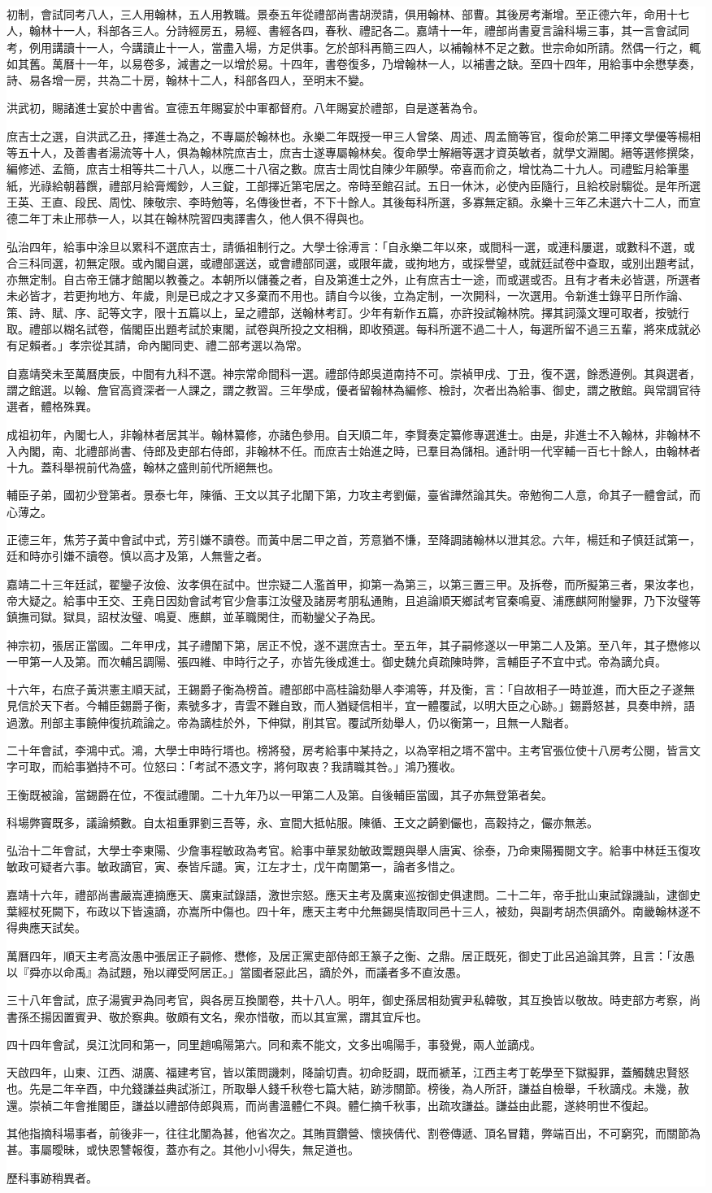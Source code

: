 初制，會試同考八人，三人用翰林，五人用教職。景泰五年從禮部尚書胡濙請，俱用翰林、部曹。其後房考漸增。至正德六年，命用十七人，翰林十一人，科部各三人。分詩經房五，易經、書經各四，春秋、禮記各二。嘉靖十一年，禮部尚書夏言論科場三事，其一言會試同考，例用講讀十一人，今講讀止十一人，當盡入場，方足供事。乞於部科再簡三四人，以補翰林不足之數。世宗命如所請。然偶一行之，輒如其舊。萬曆十一年，以易卷多，減書之一以增於易。十四年，書卷復多，乃增翰林一人，以補書之缺。至四十四年，用給事中余懋孳奏，詩、易各增一房，共為二十房，翰林十二人，科部各四人，至明末不變。

洪武初，賜諸進士宴於中書省。宣德五年賜宴於中軍都督府。八年賜宴於禮部，自是遂著為令。

庶吉士之選，自洪武乙丑，擇進士為之，不專屬於翰林也。永樂二年既授一甲三人曾棨、周述、周孟簡等官，復命於第二甲擇文學優等楊相等五十人，及善書者湯流等十人，俱為翰林院庶吉士，庶吉士遂專屬翰林矣。復命學士解縉等選才資英敏者，就學文淵閣。縉等選修撰棨，編修述、孟簡，庶吉士相等共二十八人，以應二十八宿之數。庶吉士周忱自陳少年願學。帝喜而俞之，增忱為二十九人。司禮監月給筆墨紙，光祿給朝暮饌，禮部月給膏燭鈔，人三錠，工部擇近第宅居之。帝時至館召試。五日一休沐，必使內臣隨行，且給校尉騶從。是年所選王英、王直、段民、周忱、陳敬宗、李時勉等，名傳後世者，不下十餘人。其後每科所選，多寡無定額。永樂十三年乙未選六十二人，而宣德二年丁未止邢恭一人，以其在翰林院習四夷譯書久，他人俱不得與也。

弘治四年，給事中涂旦以累科不選庶吉士，請循祖制行之。大學士徐溥言：「自永樂二年以來，或間科一選，或連科屢選，或數科不選，或合三科同選，初無定限。或內閣自選，或禮部選送，或會禮部同選，或限年歲，或拘地方，或採譽望，或就廷試卷中查取，或別出題考試，亦無定制。自古帝王儲才館閣以教養之。本朝所以儲養之者，自及第進士之外，止有庶吉士一途，而或選或否。且有才者未必皆選，所選者未必皆才，若更拘地方、年歲，則是已成之才又多棄而不用也。請自今以後，立為定制，一次開科，一次選用。令新進士錄平日所作論、策、詩、賦、序、記等文字，限十五篇以上，呈之禮部，送翰林考訂。少年有新作五篇，亦許投試翰林院。擇其詞藻文理可取者，按號行取。禮部以糊名試卷，偕閣臣出題考試於東閣，試卷與所投之文相稱，即收預選。每科所選不過二十人，每選所留不過三五輩，將來成就必有足賴者。」孝宗從其請，命內閣同吏、禮二部考選以為常。

自嘉靖癸未至萬曆庚辰，中間有九科不選。神宗常命間科一選。禮部侍郎吳道南持不可。崇禎甲戌、丁丑，復不選，餘悉遵例。其與選者，謂之館選。以翰、詹官高資深者一人課之，謂之教習。三年學成，優者留翰林為編修、檢討，次者出為給事、御史，謂之散館。與常調官待選者，體格殊異。

成祖初年，內閣七人，非翰林者居其半。翰林纂修，亦諸色參用。自天順二年，李賢奏定纂修專選進士。由是，非進士不入翰林，非翰林不入內閣，南、北禮部尚書、侍郎及吏部右侍郎，非翰林不任。而庶吉士始進之時，已羣目為儲相。通計明一代宰輔一百七十餘人，由翰林者十九。蓋科舉視前代為盛，翰林之盛則前代所絕無也。

輔臣子弟，國初少登第者。景泰七年，陳循、王文以其子北闈下第，力攻主考劉儼，臺省譁然論其失。帝勉徇二人意，命其子一體會試，而心薄之。

正德三年，焦芳子黃中會試中式，芳引嫌不讀卷。而黃中居二甲之首，芳意猶不慊，至降調諸翰林以泄其忿。六年，楊廷和子慎廷試第一，廷和時亦引嫌不讀卷。慎以高才及第，人無訾之者。

嘉靖二十三年廷試，翟鑾子汝儉、汝孝俱在試中。世宗疑二人濫首甲，抑第一為第三，以第三置三甲。及拆卷，而所擬第三者，果汝孝也，帝大疑之。給事中王交、王堯日因劾會試考官少詹事江汝璧及諸房考朋私通賄，且追論順天鄉試考官秦鳴夏、浦應麒阿附鑾罪，乃下汝璧等鎮撫司獄。獄具，詔杖汝璧、鳴夏、應麒，並革職閑住，而勒鑾父子為民。

神宗初，張居正當國。二年甲戌，其子禮闈下第，居正不悅，遂不選庶吉士。至五年，其子嗣修遂以一甲第二人及第。至八年，其子懋修以一甲第一人及第。而次輔呂調陽、張四維、申時行之子，亦皆先後成進士。御史魏允貞疏陳時弊，言輔臣子不宜中式。帝為謫允貞。

十六年，右庶子黃洪憲主順天試，王錫爵子衡為榜首。禮部郎中高桂論劾舉人李鴻等，幷及衡，言：「自故相子一時並進，而大臣之子遂無見信於天下者。今輔臣錫爵子衡，素號多才，青雲不難自致，而人猶疑信相半，宜一體覆試，以明大臣之心跡。」錫爵怒甚，具奏申辨，語過激。刑部主事饒伸復抗疏論之。帝為謫桂於外，下伸獄，削其官。覆試所劾舉人，仍以衡第一，且無一人黜者。

二十年會試，李鴻中式。鴻，大學士申時行壻也。榜將發，房考給事中某持之，以為宰相之壻不當中。主考官張位使十八房考公閱，皆言文字可取，而給事猶持不可。位怒曰：「考試不憑文字，將何取衷？我請職其咎。」鴻乃獲收。

王衡既被論，當錫爵在位，不復試禮闈。二十九年乃以一甲第二人及第。自後輔臣當國，其子亦無登第者矣。

科場弊竇既多，議論頻數。自太祖重罪劉三吾等，永、宣間大抵帖服。陳循、王文之齮劉儼也，高穀持之，儼亦無恙。

弘治十二年會試，大學士李東陽、少詹事程敏政為考官。給事中華㫤劾敏政鬻題與舉人唐寅、徐泰，乃命東陽獨閱文字。給事中林廷玉復攻敏政可疑者六事。敏政謫官，寅、泰皆斥譴。寅，江左才士，戊午南闈第一，論者多惜之。

嘉靖十六年，禮部尚書嚴嵩連摘應天、廣東試錄語，激世宗怒。應天主考及廣東巡按御史俱逮問。二十二年，帝手批山東試錄譏訕，逮御史葉經杖死闕下，布政以下皆遠謫，亦嵩所中傷也。四十年，應天主考中允無錫吳情取同邑十三人，被劾，與副考胡杰俱謫外。南畿翰林遂不得典應天試矣。

萬曆四年，順天主考高汝愚中張居正子嗣修、懋修，及居正黨吏部侍郎王篆子之衡、之鼎。居正既死，御史丁此呂追論其弊，且言：「汝愚以『舜亦以命禹』為試題，殆以禪受阿居正。」當國者惡此呂，謫於外，而議者多不直汝愚。

三十八年會試，庶子湯賓尹為同考官，與各房互換闈卷，共十八人。明年，御史孫居相劾賓尹私韓敬，其互換皆以敬故。時吏部方考察，尚書孫丕揚因置賓尹、敬於察典。敬頗有文名，衆亦惜敬，而以其宣黨，謂其宜斥也。

四十四年會試，吳江沈同和第一，同里趙鳴陽第六。同和素不能文，文多出鳴陽手，事發覺，兩人並謫戍。

天啟四年，山東、江西、湖廣、福建考官，皆以策問譏刺，降諭切責。初命貶調，既而褫革，江西主考丁乾學至下獄擬罪，蓋觸魏忠賢怒也。先是二年辛酉，中允錢謙益典試浙江，所取舉人錢千秋卷七篇大結，跡涉關節。榜後，為人所訐，謙益自檢舉，千秋謫戍。未幾，赦還。崇禎二年會推閣臣，謙益以禮部侍郎與焉，而尚書溫體仁不與。體仁摘千秋事，出疏攻謙益。謙益由此罷，遂終明世不復起。

其他指摘科場事者，前後非一，往往北闈為甚，他省次之。其賄買鑽營、懷挾倩代、割卷傳遞、頂名冒籍，弊端百出，不可窮究，而關節為甚。事屬曖昧，或快恩讐報復，蓋亦有之。其他小小得失，無足道也。

歷科事跡稍異者。
